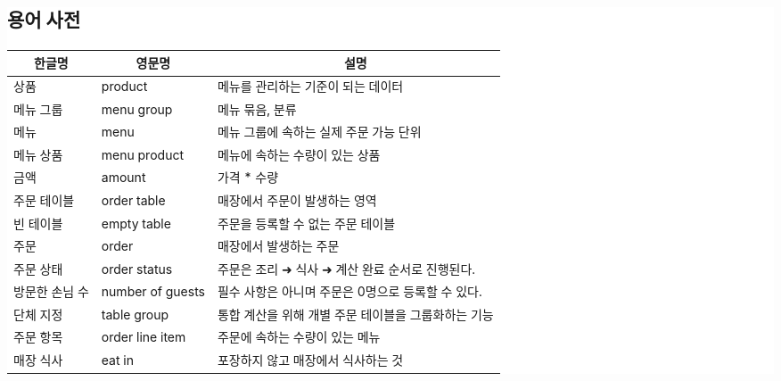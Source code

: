 ## 용어 사전

| 한글명 | 영문명 | 설명 |
| --- | --- | --- |
| 상품 | product | 메뉴를 관리하는 기준이 되는 데이터 |
| 메뉴 그룹 | menu group | 메뉴 묶음, 분류 |
| 메뉴 | menu | 메뉴 그룹에 속하는 실제 주문 가능 단위 |
| 메뉴 상품 | menu product | 메뉴에 속하는 수량이 있는 상품 |
| 금액 | amount | 가격 * 수량 |
| 주문 테이블 | order table | 매장에서 주문이 발생하는 영역 |
| 빈 테이블 | empty table | 주문을 등록할 수 없는 주문 테이블 |
| 주문 | order | 매장에서 발생하는 주문 |
| 주문 상태 | order status | 주문은 조리 ➜ 식사 ➜ 계산 완료 순서로 진행된다. |
| 방문한 손님 수 | number of guests | 필수 사항은 아니며 주문은 0명으로 등록할 수 있다. |
| 단체 지정 | table group | 통합 계산을 위해 개별 주문 테이블을 그룹화하는 기능 |
| 주문 항목 | order line item | 주문에 속하는 수량이 있는 메뉴 |
| 매장 식사 | eat in | 포장하지 않고 매장에서 식사하는 것 |
